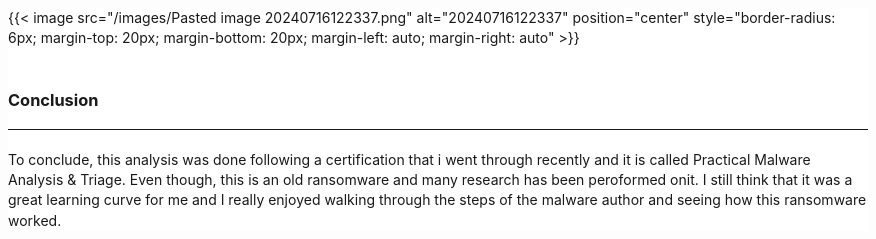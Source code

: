 {{< image src="/images/Pasted image 20240716122337.png" alt="20240716122337" position="center" style="border-radius: 6px; margin-top: 20px; margin-bottom: 20px; margin-left: auto; margin-right: auto" >}}

<div style="margin-bottom: 40px;"></div>

### Conclusion
---

<div style="margin-top: 20px;"></div>

To  conclude, this analysis was done following a certification that i went through recently and it is called Practical Malware Analysis & Triage. Even though, this is an old ransomware and many research has been peroformed onit. I still think that it was a great learning curve for me and I really enjoyed walking through the steps of the malware author and seeing how this ransomware worked.
